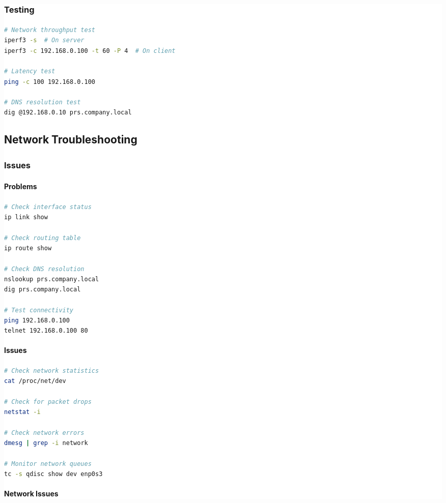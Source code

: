 ### Testing

```bash
# Network throughput test
iperf3 -s  # On server
iperf3 -c 192.168.0.100 -t 60 -P 4  # On client

# Latency test
ping -c 100 192.168.0.100

# DNS resolution test
dig @192.168.0.10 prs.company.local
```

## Network Troubleshooting

### Issues

#### Problems

```bash
# Check interface status
ip link show

# Check routing table
ip route show

# Check DNS resolution
nslookup prs.company.local
dig prs.company.local

# Test connectivity
ping 192.168.0.100
telnet 192.168.0.100 80
```

#### Issues

```bash
# Check network statistics
cat /proc/net/dev

# Check for packet drops
netstat -i

# Check network errors
dmesg | grep -i network

# Monitor network queues
tc -s qdisc show dev enp0s3
```

#### Network Issues
